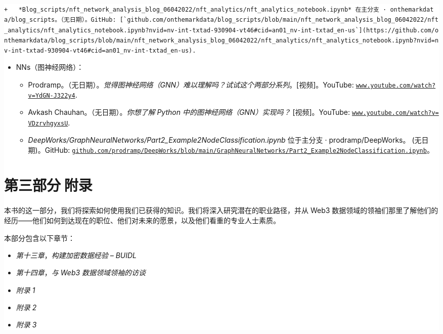     +   *Blog_scripts/nft_network_analysis_blog_06042022/nft_analytics/nft_analytics_notebook.ipynb* 在主分支 · onthemarkdata/blog_scripts。（无日期）。GitHub: [`github.com/onthemarkdata/blog_scripts/blob/main/nft_network_analysis_blog_06042022/nft_analytics/nft_analytics_notebook.ipynb?nvid=nv-int-txtad-930904-vt46#cid=an01_nv-int-txtad_en-us`](https://github.com/onthemarkdata/blog_scripts/blob/main/nft_network_analysis_blog_06042022/nft_analytics/nft_analytics_notebook.ipynb?nvid=nv-int-txtad-930904-vt46#cid=an01_nv-int-txtad_en-us).

+   NNs（图神经网络）：

    +   Prodramp。（无日期）。*觉得图神经网络（GNN）难以理解吗？试试这个两部分系列*。[视频]。YouTube: [`www.youtube.com/watch?v=YdGN-J322y4`](https://www.youtube.com/watch?v=YdGN-J322y4).

    +   Avkash Chauhan。（无日期）。*你想了解 Python 中的图神经网络（GNN）实现吗？* [视频]。YouTube: [`www.youtube.com/watch?v=VDzrvhgyxsU`](https://www.youtube.com/watch?v=VDzrvhgyxsU).

    +   *DeepWorks/GraphNeuralNetworks/Part2_Example2NodeClassification.ipynb* 位于主分支 · prodramp/DeepWorks。 (无日期)。GitHub: [`github.com/prodramp/DeepWorks/blob/main/GraphNeuralNetworks/Part2_Example2NodeClassification.ipynb`](https://github.com/prodramp/DeepWorks/blob/main/GraphNeuralNetworks/Part2_Example2NodeClassification.ipynb)。

# 第三部分 附录

本书的这一部分，我们将探索如何使用我们已获得的知识。我们将深入研究潜在的职业路径，并从 Web3 数据领域的领袖们那里了解他们的经历——他们如何到达现在的职位、他们对未来的愿景，以及他们看重的专业人士素质。

本部分包含以下章节：

+   *第十三章*，*构建加密数据经验 – BUIDL*

+   *第十四章*，*与 Web3 数据领域领袖的访谈*

+   *附录 1*

+   *附录 2*

+   *附录 3*
